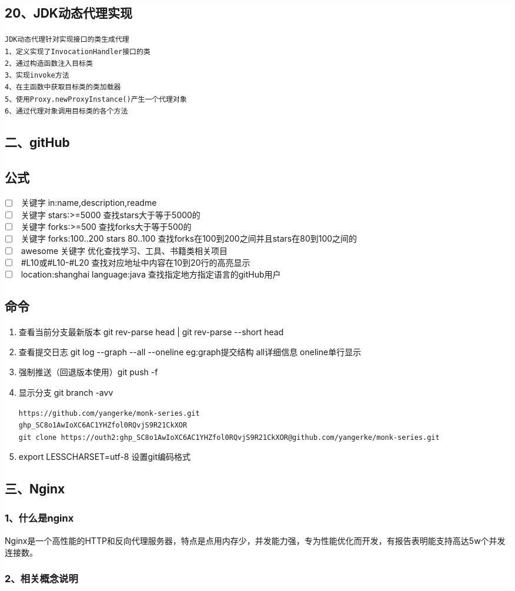 ## 20、JDK动态代理实现

```
JDK动态代理针对实现接口的类生成代理
1、定义实现了InvocationHandler接口的类
2、通过构造函数注入目标类
3、实现invoke方法
4、在主函数中获取目标类的类加载器
5、使用Proxy.newProxyInstance()产生一个代理对象
6、通过代理对象调用目标类的各个方法
```



## 二、gitHub

## 公式

- [ ] ​	关键字 in:name,description,readme
- [ ] ​	关键字 stars:>=5000 查找stars大于等于5000的
- [ ] ​	关键字 forks:>=500 查找forks大于等于500的
- [ ] ​	关键字 forks:100..200 stars 80..100 查找forks在100到200之间并且stars在80到100之间的
- [ ] ​	awesome 关键字	优化查找学习、工具、书籍类相关项目
- [ ] ​	#L10或#L10-#L20 查找对应地址中内容在10到20行的高亮显示
- [ ] ​	location:shanghai language:java 查找指定地方指定语言的gitHub用户

## 命令

1. 查看当前分支最新版本 git rev-parse head | git rev-parse --short head

2. 查看提交日志 git log --graph --all --oneline  eg:graph提交结构 all详细信息 oneline单行显示

3. 强制推送（回退版本使用）git push -f

4. 显示分支 git branch -avv

   ```
   https://github.com/yangerke/monk-series.git
   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
   git clone https://outh2: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@github.com/yangerke/monk-series.git
   ```

5. export LESSCHARSET=utf-8  设置git编码格式

## 三、Nginx

### 1、什么是nginx

​		Nginx是一个高性能的HTTP和反向代理服务器，特点是点用内存少，并发能力强，专为性能优化而开发，有报告表明能支持高达5w个并发连接数。

### 2、相关概念说明
